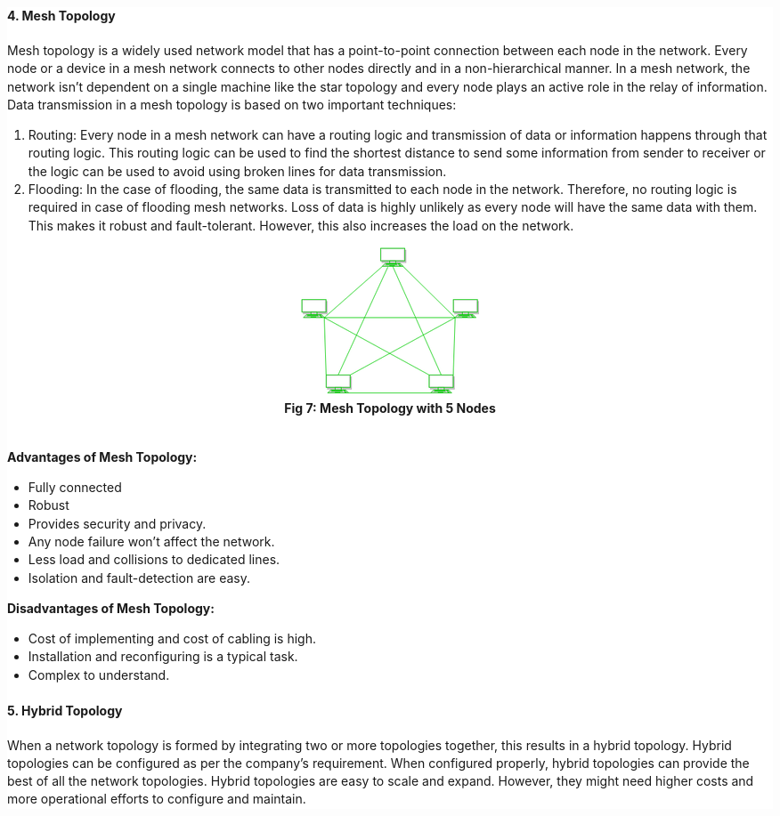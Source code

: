 #### **4. Mesh Topology**

Mesh topology is a widely used network model that has a point-to-point connection between each node in the network. Every node or a device in a mesh network connects to other nodes directly and in a non-hierarchical manner. In a mesh network, the network isn’t dependent on a single machine like the star topology and every node plays an active role in the relay of information.
Data transmission in a mesh topology is based on two important techniques:

   <ol>
    <li>Routing: Every node in a mesh network can have a routing logic and transmission of data or information happens through that routing logic. This routing logic can be used to find the shortest distance to send some information from sender to receiver or the logic can be used to avoid using broken lines for data transmission.</li>
    <li>Flooding: In the case of flooding, the same data is transmitted to each node in the network. Therefore, no routing logic is required in case of flooding mesh networks. Loss of data is highly unlikely as every node will have the same data with them. This makes it robust and fault-tolerant. However, this also increases the load on the network.</li>
   </ol>

<center>  
<img style="mix-blend-mode: darken;" src="images\mesh.png" alt="Mesh Topology with 5 Nodes">
<figcaption><strong>Fig 7: Mesh Topology with 5 Nodes</strong></figcaption><br>
</center>

**Advantages of Mesh Topology:**

<ul>
    <li>Fully connected</li>
    <li>Robust</li>
    <li>Provides security and privacy.</li>
    <li>Any node failure won’t affect the network.</li>
    <li>Less load and collisions to dedicated lines.</li>
    <li>Isolation and fault-detection are easy.</li>
</ul>

**Disadvantages of Mesh Topology:**
<ul>
    <li>Cost of implementing and cost of cabling is high.</li>
    <li>Installation and reconfiguring is a typical task.</li>
    <li>Complex to understand.</li>
</ul>

#### **5. Hybrid Topology**

When a network topology is formed by integrating two or more topologies together, this results in a hybrid topology. Hybrid topologies can be configured as per the company’s requirement. When configured properly, hybrid topologies can provide the best of all the network topologies. Hybrid topologies are easy to scale and expand. However, they might need higher costs and more operational efforts to configure and maintain. 

